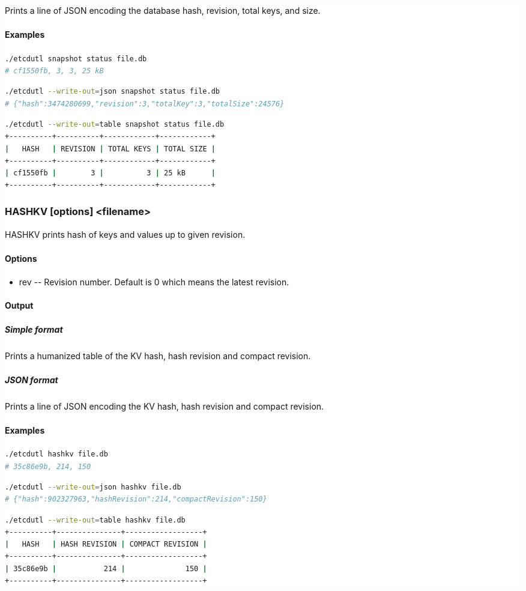 Prints a line of JSON encoding the database hash, revision, total keys, and size.

#### Examples
```bash
./etcdutl snapshot status file.db
# cf1550fb, 3, 3, 25 kB
```

```bash
./etcdutl --write-out=json snapshot status file.db
# {"hash":3474280699,"revision":3,"totalKey":3,"totalSize":24576}
```

```bash
./etcdutl --write-out=table snapshot status file.db
+----------+----------+------------+------------+
|   HASH   | REVISION | TOTAL KEYS | TOTAL SIZE |
+----------+----------+------------+------------+
| cf1550fb |        3 |          3 | 25 kB      |
+----------+----------+------------+------------+
```

### HASHKV [options] \<filename\>

HASHKV prints hash of keys and values up to given revision.

#### Options

- rev -- Revision number. Default is 0 which means the latest revision.

#### Output

##### Simple format

Prints a humanized table of the KV hash, hash revision and compact revision.

##### JSON format

Prints a line of JSON encoding the KV hash, hash revision and compact revision.

#### Examples
```bash
./etcdutl hashkv file.db
# 35c86e9b, 214, 150
```

```bash
./etcdutl --write-out=json hashkv file.db
# {"hash":902327963,"hashRevision":214,"compactRevision":150}
```

```bash
./etcdutl --write-out=table hashkv file.db
+----------+---------------+------------------+
|   HASH   | HASH REVISION | COMPACT REVISION |
+----------+---------------+------------------+
| 35c86e9b |           214 |              150 |
+----------+---------------+------------------+
```


[etcd]: https://github.com/coreos/etcd
[READMEv2]: READMEv2.md
[v2key]: ../store/node_extern.go#L28-L37
[v3key]: ../api/mvccpb/kv.proto#L12-L29
[etcdrpc]: ../api/etcdserverpb/rpc.proto
[storagerpc]: ../api/mvccpb/kv.proto